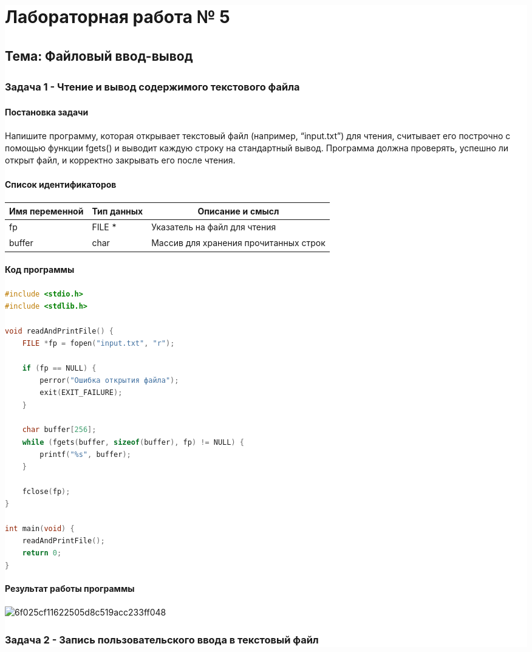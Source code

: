 # Лабораторная работа № 5

## Тема: Файловый ввод-вывод

### Задача 1 - Чтение и вывод содержимого текстового файла

#### Постановка задачи
Напишите программу, которая открывает текстовый файл (например, “input.txt”) для чтения, считывает его построчно с помощью функции fgets() и выводит каждую строку на стандартный вывод. Программа должна проверять, успешно ли открыт файл, и корректно закрывать его после чтения. 
#### Список идентификаторов 
| Имя переменной | Тип данных | Описание и смысл | 
|----|----|----------| 
| fp| FILE * | Указатель на файл для чтения | 
| buffer | char | Массив для хранения прочитанных строк | 
#### Код программы

``` c
#include <stdio.h>
#include <stdlib.h>

void readAndPrintFile() {
    FILE *fp = fopen("input.txt", "r");

    if (fp == NULL) {
        perror("Ошибка открытия файла");
        exit(EXIT_FAILURE);
    }

    char buffer[256];
    while (fgets(buffer, sizeof(buffer), fp) != NULL) {
        printf("%s", buffer);
    }

    fclose(fp);
}

int main(void) {
    readAndPrintFile();
    return 0;
}
```

#### Результат работы программы
<img width="584" height="444" alt="6f025cf11622505d8c519acc233ff048" src="https://github.com/user-attachments/assets/c18139e8-5c10-4d0a-8841-933016664f9f" />

### Задача 2 - Запись пользовательского ввода в текстовый файл
